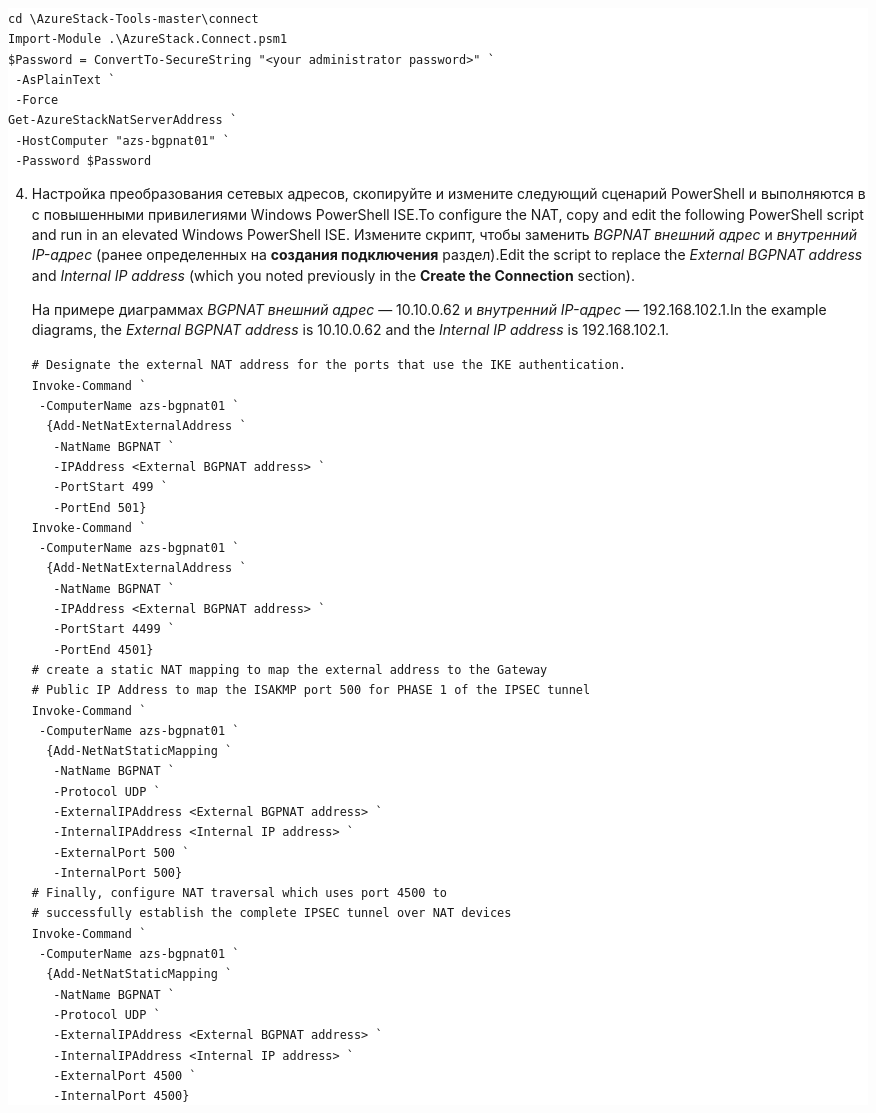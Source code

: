   ```
   cd \AzureStack-Tools-master\connect
   Import-Module .\AzureStack.Connect.psm1
   $Password = ConvertTo-SecureString "<your administrator password>" `
    -AsPlainText `
    -Force
   Get-AzureStackNatServerAddress `
    -HostComputer "azs-bgpnat01" `
    -Password $Password
   ```
4. <span data-ttu-id="c9ea7-255">Настройка преобразования сетевых адресов, скопируйте и измените следующий сценарий PowerShell и выполняются в с повышенными привилегиями Windows PowerShell ISE.</span><span class="sxs-lookup"><span data-stu-id="c9ea7-255">To configure the NAT, copy and edit the following PowerShell script and run in an elevated Windows PowerShell ISE.</span></span> <span data-ttu-id="c9ea7-256">Измените скрипт, чтобы заменить *BGPNAT внешний адрес* и *внутренний IP-адрес* (ранее определенных на **создания подключения** раздел).</span><span class="sxs-lookup"><span data-stu-id="c9ea7-256">Edit the script to replace the *External BGPNAT address* and *Internal IP address* (which you noted previously in the **Create the Connection** section).</span></span>

   <span data-ttu-id="c9ea7-257">На примере диаграммах *BGPNAT внешний адрес* — 10.10.0.62 и *внутренний IP-адрес* — 192.168.102.1.</span><span class="sxs-lookup"><span data-stu-id="c9ea7-257">In the example diagrams, the *External BGPNAT address* is 10.10.0.62 and the *Internal IP address* is 192.168.102.1.</span></span>

   ```
   # Designate the external NAT address for the ports that use the IKE authentication.
   Invoke-Command `
    -ComputerName azs-bgpnat01 `
     {Add-NetNatExternalAddress `
      -NatName BGPNAT `
      -IPAddress <External BGPNAT address> `
      -PortStart 499 `
      -PortEnd 501}
   Invoke-Command `
    -ComputerName azs-bgpnat01 `
     {Add-NetNatExternalAddress `
      -NatName BGPNAT `
      -IPAddress <External BGPNAT address> `
      -PortStart 4499 `
      -PortEnd 4501}
   # create a static NAT mapping to map the external address to the Gateway
   # Public IP Address to map the ISAKMP port 500 for PHASE 1 of the IPSEC tunnel
   Invoke-Command `
    -ComputerName azs-bgpnat01 `
     {Add-NetNatStaticMapping `
      -NatName BGPNAT `
      -Protocol UDP `
      -ExternalIPAddress <External BGPNAT address> `
      -InternalIPAddress <Internal IP address> `
      -ExternalPort 500 `
      -InternalPort 500}
   # Finally, configure NAT traversal which uses port 4500 to
   # successfully establish the complete IPSEC tunnel over NAT devices
   Invoke-Command `
    -ComputerName azs-bgpnat01 `
     {Add-NetNatStaticMapping `
      -NatName BGPNAT `
      -Protocol UDP `
      -ExternalIPAddress <External BGPNAT address> `
      -InternalIPAddress <Internal IP address> `
      -ExternalPort 4500 `
      -InternalPort 4500}
   ```
